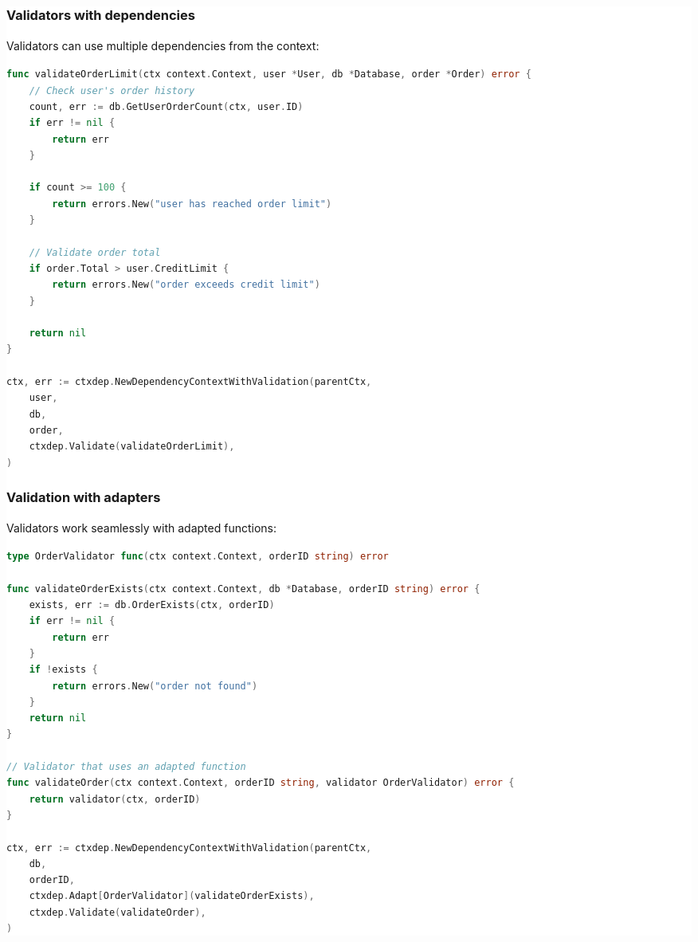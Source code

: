 ### Validators with dependencies

Validators can use multiple dependencies from the context:

```go
func validateOrderLimit(ctx context.Context, user *User, db *Database, order *Order) error {
    // Check user's order history
    count, err := db.GetUserOrderCount(ctx, user.ID)
    if err != nil {
        return err
    }
    
    if count >= 100 {
        return errors.New("user has reached order limit")
    }
    
    // Validate order total
    if order.Total > user.CreditLimit {
        return errors.New("order exceeds credit limit")
    }
    
    return nil
}

ctx, err := ctxdep.NewDependencyContextWithValidation(parentCtx,
    user,
    db,
    order,
    ctxdep.Validate(validateOrderLimit),
)
```

### Validation with adapters

Validators work seamlessly with adapted functions:

```go
type OrderValidator func(ctx context.Context, orderID string) error

func validateOrderExists(ctx context.Context, db *Database, orderID string) error {
    exists, err := db.OrderExists(ctx, orderID)
    if err != nil {
        return err
    }
    if !exists {
        return errors.New("order not found")
    }
    return nil
}

// Validator that uses an adapted function
func validateOrder(ctx context.Context, orderID string, validator OrderValidator) error {
    return validator(ctx, orderID)
}

ctx, err := ctxdep.NewDependencyContextWithValidation(parentCtx,
    db,
    orderID,
    ctxdep.Adapt[OrderValidator](validateOrderExists),
    ctxdep.Validate(validateOrder),
)
```
